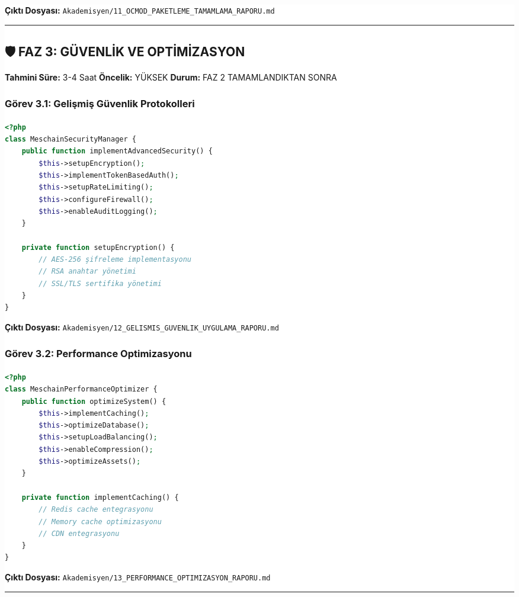 **Çıktı Dosyası:** `Akademisyen/11_OCMOD_PAKETLEME_TAMAMLAMA_RAPORU.md`

---

## 🛡️ FAZ 3: GÜVENLİK VE OPTİMİZASYON
**Tahmini Süre:** 3-4 Saat
**Öncelik:** YÜKSEK
**Durum:** FAZ 2 TAMAMLANDIKTAN SONRA

### Görev 3.1: Gelişmiş Güvenlik Protokolleri
```php
<?php
class MeschainSecurityManager {
    public function implementAdvancedSecurity() {
        $this->setupEncryption();
        $this->implementTokenBasedAuth();
        $this->setupRateLimiting();
        $this->configureFirewall();
        $this->enableAuditLogging();
    }

    private function setupEncryption() {
        // AES-256 şifreleme implementasyonu
        // RSA anahtar yönetimi
        // SSL/TLS sertifika yönetimi
    }
}
```

**Çıktı Dosyası:** `Akademisyen/12_GELISMIS_GUVENLIK_UYGULAMA_RAPORU.md`

### Görev 3.2: Performance Optimizasyonu
```php
<?php
class MeschainPerformanceOptimizer {
    public function optimizeSystem() {
        $this->implementCaching();
        $this->optimizeDatabase();
        $this->setupLoadBalancing();
        $this->enableCompression();
        $this->optimizeAssets();
    }

    private function implementCaching() {
        // Redis cache entegrasyonu
        // Memory cache optimizasyonu
        // CDN entegrasyonu
    }
}
```

**Çıktı Dosyası:** `Akademisyen/13_PERFORMANCE_OPTIMIZASYON_RAPORU.md`

---